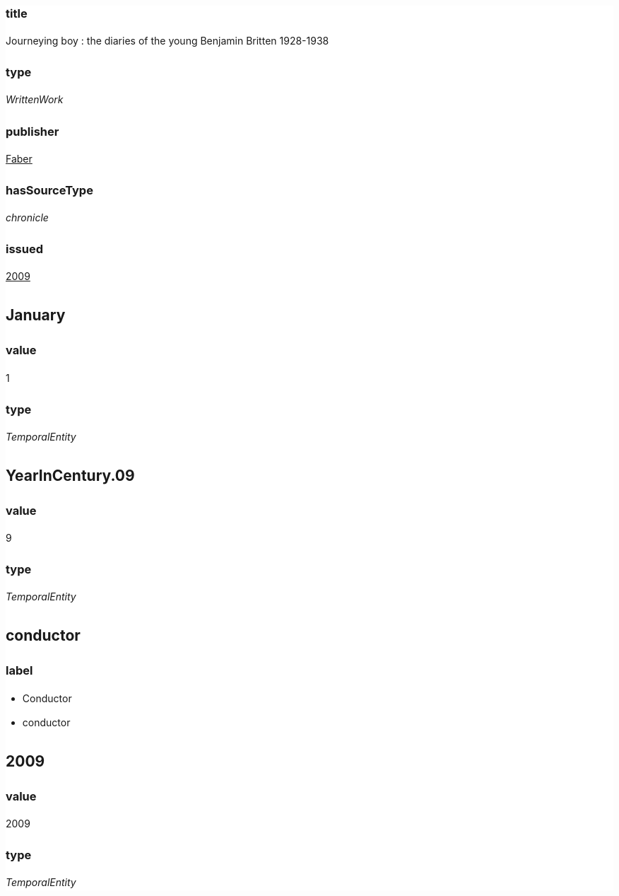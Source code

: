 ### title


Journeying boy : the diaries of the young Benjamin Britten 1928-1938

### type


*WrittenWork*

### publisher


[Faber](#Faber)

### hasSourceType


*chronicle*

### issued


[2009](#2009)

## January

### value


1

### type


*TemporalEntity*

## YearInCentury.09

### value


9

### type


*TemporalEntity*

## conductor

### label

 - Conductor

 - conductor

## 2009

### value


2009

### type


*TemporalEntity*